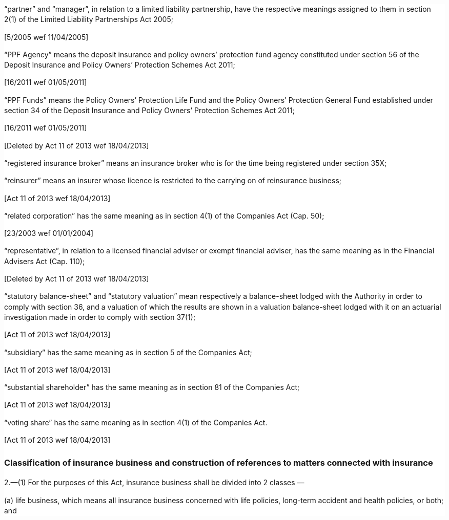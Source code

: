 “partner” and “manager”, in relation to a limited liability partnership, have the respective meanings assigned to them in section 2(1) of the Limited Liability Partnerships Act 2005;

[5/2005 wef 11/04/2005]

“PPF Agency” means the deposit insurance and policy owners’ protection fund agency constituted under section 56 of the Deposit Insurance and Policy Owners’ Protection Schemes Act 2011;

[16/2011 wef 01/05/2011]

“PPF Funds” means the Policy Owners’ Protection Life Fund and the Policy Owners’ Protection General Fund established under section 34 of the Deposit Insurance and Policy Owners’ Protection Schemes Act 2011;

[16/2011 wef 01/05/2011]

[Deleted by Act 11 of 2013 wef 18/04/2013]

“registered insurance broker” means an insurance broker who is for the time being registered under section 35X;

“reinsurer” means an insurer whose licence is restricted to the carrying on of reinsurance business;

[Act 11 of 2013 wef 18/04/2013]

“related corporation” has the same meaning as in section 4(1) of the Companies Act (Cap. 50);

[23/2003 wef 01/01/2004]

“representative”, in relation to a licensed financial adviser or exempt financial adviser, has the same meaning as in the Financial Advisers Act (Cap. 110);

[Deleted by Act 11 of 2013 wef 18/04/2013]

“statutory balance-sheet” and “statutory valuation” mean respectively a balance-sheet lodged with the Authority in order to comply with section 36, and a valuation of which the results are shown in a valuation balance-sheet lodged with it on an actuarial investigation made in order to comply with section 37(1);

[Act 11 of 2013 wef 18/04/2013]

“subsidiary” has the same meaning as in section 5 of the Companies Act;

[Act 11 of 2013 wef 18/04/2013]

“substantial shareholder” has the same meaning as in section 81 of the Companies Act;

[Act 11 of 2013 wef 18/04/2013]

“voting share” has the same meaning as in section 4(1) of the Companies Act.

[Act 11 of 2013 wef 18/04/2013]

### Classification of insurance business and construction of references to matters connected with insurance

2\.—(1) For the purposes of this Act, insurance business shall be divided into 2 classes —

(a) life business, which means all insurance business concerned with life policies, long-term accident and health policies, or both; and
